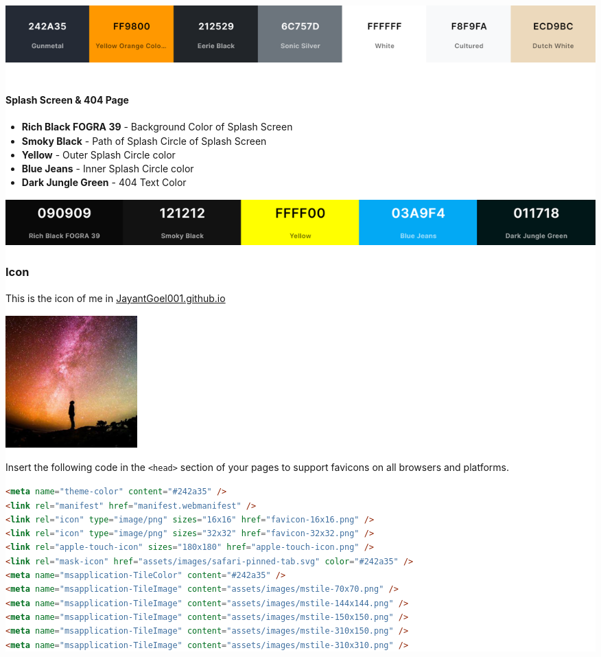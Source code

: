 <a href="https://coolors.co/242a35-ff9800-212529-6c757d-ffffff-f8f9fa-ecd9bc">
  <img alt="Color Palette Screenshot" src="screenshots/color-main.png"/>
</a>

<br/>
<br/>

#### Splash Screen & 404 Page

-   **Rich Black FOGRA 39** - Background Color of Splash Screen
-   **Smoky Black** - Path of Splash Circle of Splash Screen
-   **Yellow** - Outer Splash Circle color
-   **Blue Jeans** - Inner Splash Circle color
-   **Dark Jungle Green** - 404 Text Color

<a href="https://coolors.co/090909-121212-ffff00-03a9f4-011718">
  <img alt="Color Palette Screenshot" src="screenshots/color-loader-404.png"/>
</a>

### Icon

This is the icon of me in [JayantGoel001.github.io](https://JayantGoel001.github.io)

<img alt="Me Icon" src="screenshots/icon.png" width="192">

Insert the following code in the `<head>` section of your pages to support favicons on all browsers and platforms.

```html
<meta name="theme-color" content="#242a35" />
<link rel="manifest" href="manifest.webmanifest" />
<link rel="icon" type="image/png" sizes="16x16" href="favicon-16x16.png" />
<link rel="icon" type="image/png" sizes="32x32" href="favicon-32x32.png" />
<link rel="apple-touch-icon" sizes="180x180" href="apple-touch-icon.png" />
<link rel="mask-icon" href="assets/images/safari-pinned-tab.svg" color="#242a35" />
<meta name="msapplication-TileColor" content="#242a35" />
<meta name="msapplication-TileImage" content="assets/images/mstile-70x70.png" />
<meta name="msapplication-TileImage" content="assets/images/mstile-144x144.png" />
<meta name="msapplication-TileImage" content="assets/images/mstile-150x150.png" />
<meta name="msapplication-TileImage" content="assets/images/mstile-310x150.png" />
<meta name="msapplication-TileImage" content="assets/images/mstile-310x310.png" />
```
